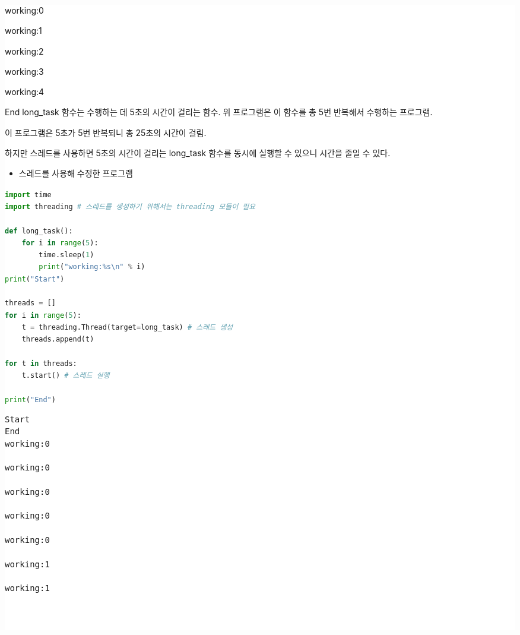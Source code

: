 working:0

working:1

working:2

working:3

working:4

End
</pre>
long_task 함수는 수행하는 데 5초의 시간이 걸리는 함수. 위 프로그램은 이 함수를 총 5번 반복해서 수행하는 프로그램.<br>

이 프로그램은 5초가 5번 반복되니 총 25초의 시간이 걸림.<br>

하지만 스레드를 사용하면 5초의 시간이 걸리는 long_task 함수를 동시에 실행할 수 있으니 시간을 줄일 수 있다.


- 스레드를 사용해 수정한 프로그램



```python
import time
import threading # 스레드를 생성하기 위해서는 threading 모듈이 필요

def long_task():
    for i in range(5):
        time.sleep(1)
        print("working:%s\n" % i)
print("Start")

threads = []
for i in range(5):
    t = threading.Thread(target=long_task) # 스레드 생성
    threads.append(t)
    
for t in threads:
    t.start() # 스레드 실행

print("End")
```

<pre>
Start
End
working:0

working:0

working:0

working:0

working:0

working:1

working:1
